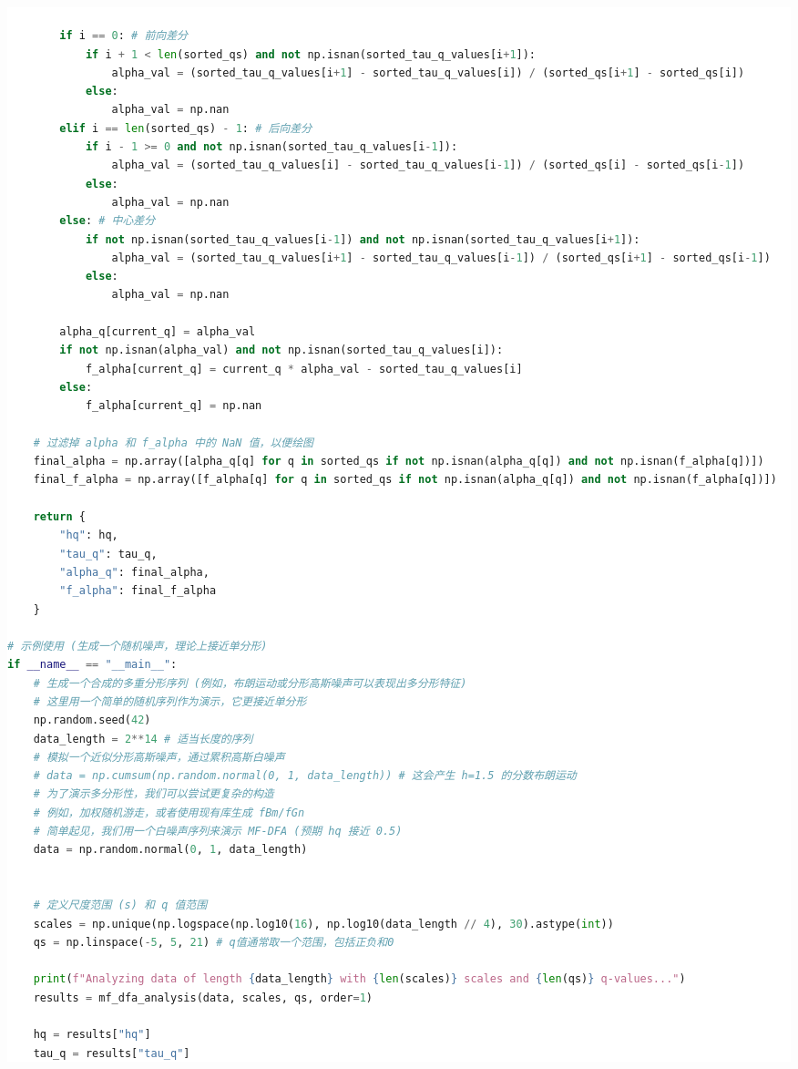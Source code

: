 ```python

        if i == 0: # 前向差分
            if i + 1 < len(sorted_qs) and not np.isnan(sorted_tau_q_values[i+1]):
                alpha_val = (sorted_tau_q_values[i+1] - sorted_tau_q_values[i]) / (sorted_qs[i+1] - sorted_qs[i])
            else:
                alpha_val = np.nan
        elif i == len(sorted_qs) - 1: # 后向差分
            if i - 1 >= 0 and not np.isnan(sorted_tau_q_values[i-1]):
                alpha_val = (sorted_tau_q_values[i] - sorted_tau_q_values[i-1]) / (sorted_qs[i] - sorted_qs[i-1])
            else:
                alpha_val = np.nan
        else: # 中心差分
            if not np.isnan(sorted_tau_q_values[i-1]) and not np.isnan(sorted_tau_q_values[i+1]):
                alpha_val = (sorted_tau_q_values[i+1] - sorted_tau_q_values[i-1]) / (sorted_qs[i+1] - sorted_qs[i-1])
            else:
                alpha_val = np.nan
        
        alpha_q[current_q] = alpha_val
        if not np.isnan(alpha_val) and not np.isnan(sorted_tau_q_values[i]):
            f_alpha[current_q] = current_q * alpha_val - sorted_tau_q_values[i]
        else:
            f_alpha[current_q] = np.nan

    # 过滤掉 alpha 和 f_alpha 中的 NaN 值，以便绘图
    final_alpha = np.array([alpha_q[q] for q in sorted_qs if not np.isnan(alpha_q[q]) and not np.isnan(f_alpha[q])])
    final_f_alpha = np.array([f_alpha[q] for q in sorted_qs if not np.isnan(alpha_q[q]) and not np.isnan(f_alpha[q])])
    
    return {
        "hq": hq,
        "tau_q": tau_q,
        "alpha_q": final_alpha,
        "f_alpha": final_f_alpha
    }

# 示例使用 (生成一个随机噪声，理论上接近单分形)
if __name__ == "__main__":
    # 生成一个合成的多重分形序列 (例如，布朗运动或分形高斯噪声可以表现出多分形特征)
    # 这里用一个简单的随机序列作为演示，它更接近单分形
    np.random.seed(42)
    data_length = 2**14 # 适当长度的序列
    # 模拟一个近似分形高斯噪声，通过累积高斯白噪声
    # data = np.cumsum(np.random.normal(0, 1, data_length)) # 这会产生 h=1.5 的分数布朗运动
    # 为了演示多分形性，我们可以尝试更复杂的构造
    # 例如，加权随机游走，或者使用现有库生成 fBm/fGn
    # 简单起见，我们用一个白噪声序列来演示 MF-DFA (预期 hq 接近 0.5)
    data = np.random.normal(0, 1, data_length)


    # 定义尺度范围 (s) 和 q 值范围
    scales = np.unique(np.logspace(np.log10(16), np.log10(data_length // 4), 30).astype(int))
    qs = np.linspace(-5, 5, 21) # q值通常取一个范围，包括正负和0

    print(f"Analyzing data of length {data_length} with {len(scales)} scales and {len(qs)} q-values...")
    results = mf_dfa_analysis(data, scales, qs, order=1)

    hq = results["hq"]
    tau_q = results["tau_q"]
```